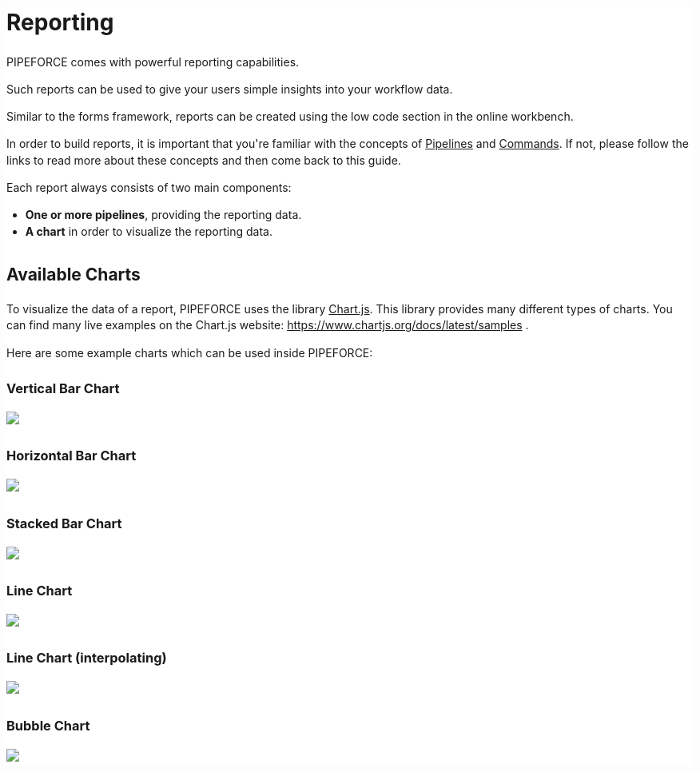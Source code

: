 # Reporting

PIPEFORCE comes with powerful reporting capabilities. 

Such reports can be used to give your users simple insights into your workflow data.

Similar to the forms framework, reports can be created using the low code section in the online workbench.

In order to build reports, it is important that you're familiar with the concepts of [Pipelines](../../guides/commands_pipelines) and [Commands](../../guides/commands_pipeline). If not, please follow the links to read more about these concepts and then come back to this guide.

Each report always consists of two main components:

- **One or more pipelines**, providing the reporting data.
- **A chart** in order to visualize the reporting data.

## Available Charts

To visualize the data of a report, PIPEFORCE uses the library [Chart.js](https://www.chartjs.org/). This library provides many different types of charts. You can find many live examples on the Chart.js website: https://www.chartjs.org/docs/latest/samples .

Here are some example charts which can be used inside PIPEFORCE:

### Vertical Bar Chart

![](../../img/chartjs_verticalbar.png)

### Horizontal Bar Chart

![](../../img/chartjs_horizontalbar.png)

### Stacked Bar Chart

![](../../img/chartjs_stacked.png)

### Line Chart

![](../../img/chartjs_line.png)

### Line Chart (interpolating)

![](../../img/chartjs_interpolating.png)

### Bubble Chart

![](../../img/chartjs_bubble.png)
